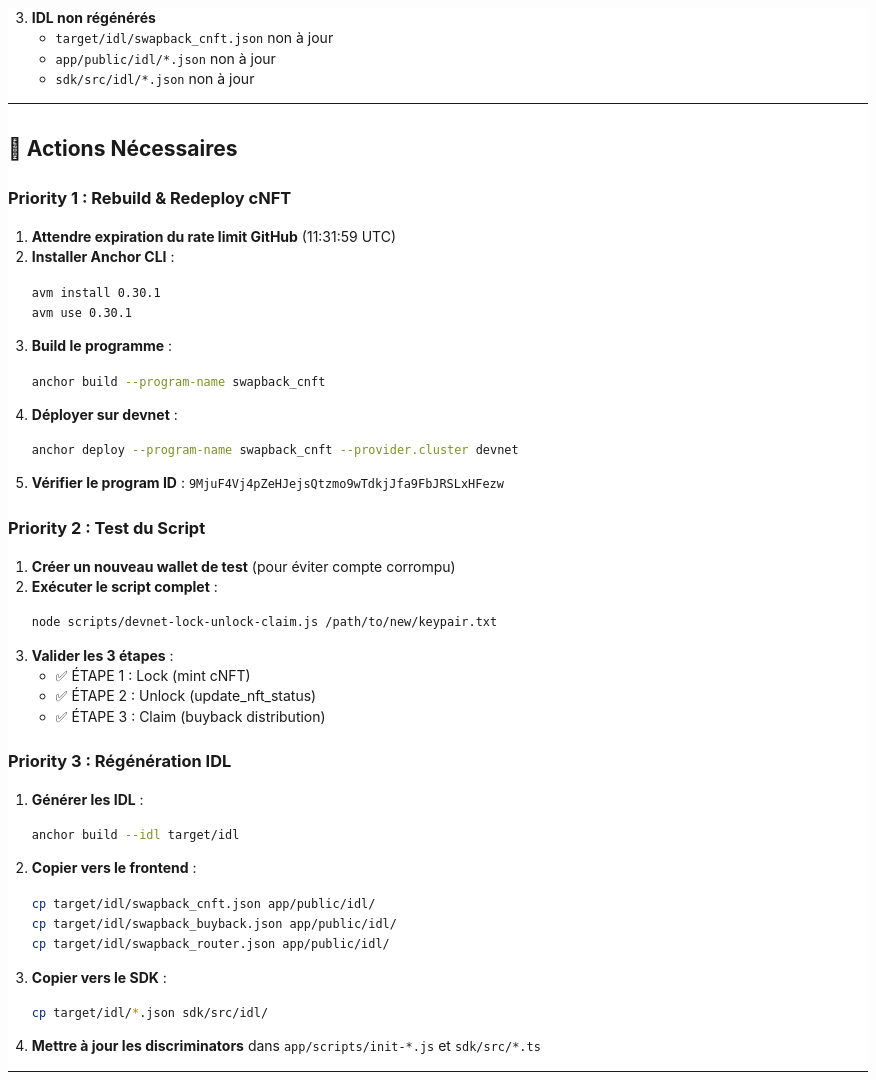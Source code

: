 3. **IDL non régénérés**
   - `target/idl/swapback_cnft.json` non à jour
   - `app/public/idl/*.json` non à jour
   - `sdk/src/idl/*.json` non à jour

---

## 🎯 Actions Nécessaires

### Priority 1 : Rebuild & Redeploy cNFT

1. **Attendre expiration du rate limit GitHub** (11:31:59 UTC)
2. **Installer Anchor CLI** :
   ```bash
   avm install 0.30.1
   avm use 0.30.1
   ```
3. **Build le programme** :
   ```bash
   anchor build --program-name swapback_cnft
   ```
4. **Déployer sur devnet** :
   ```bash
   anchor deploy --program-name swapback_cnft --provider.cluster devnet
   ```
5. **Vérifier le program ID** : `9MjuF4Vj4pZeHJejsQtzmo9wTdkjJfa9FbJRSLxHFezw`

### Priority 2 : Test du Script

1. **Créer un nouveau wallet de test** (pour éviter compte corrompu)
2. **Exécuter le script complet** :
   ```bash
   node scripts/devnet-lock-unlock-claim.js /path/to/new/keypair.txt
   ```
3. **Valider les 3 étapes** :
   - ✅ ÉTAPE 1 : Lock (mint cNFT)
   - ✅ ÉTAPE 2 : Unlock (update_nft_status)
   - ✅ ÉTAPE 3 : Claim (buyback distribution)

### Priority 3 : Régénération IDL

1. **Générer les IDL** :
   ```bash
   anchor build --idl target/idl
   ```
2. **Copier vers le frontend** :
   ```bash
   cp target/idl/swapback_cnft.json app/public/idl/
   cp target/idl/swapback_buyback.json app/public/idl/
   cp target/idl/swapback_router.json app/public/idl/
   ```
3. **Copier vers le SDK** :
   ```bash
   cp target/idl/*.json sdk/src/idl/
   ```
4. **Mettre à jour les discriminators** dans `app/scripts/init-*.js` et `sdk/src/*.ts`

---